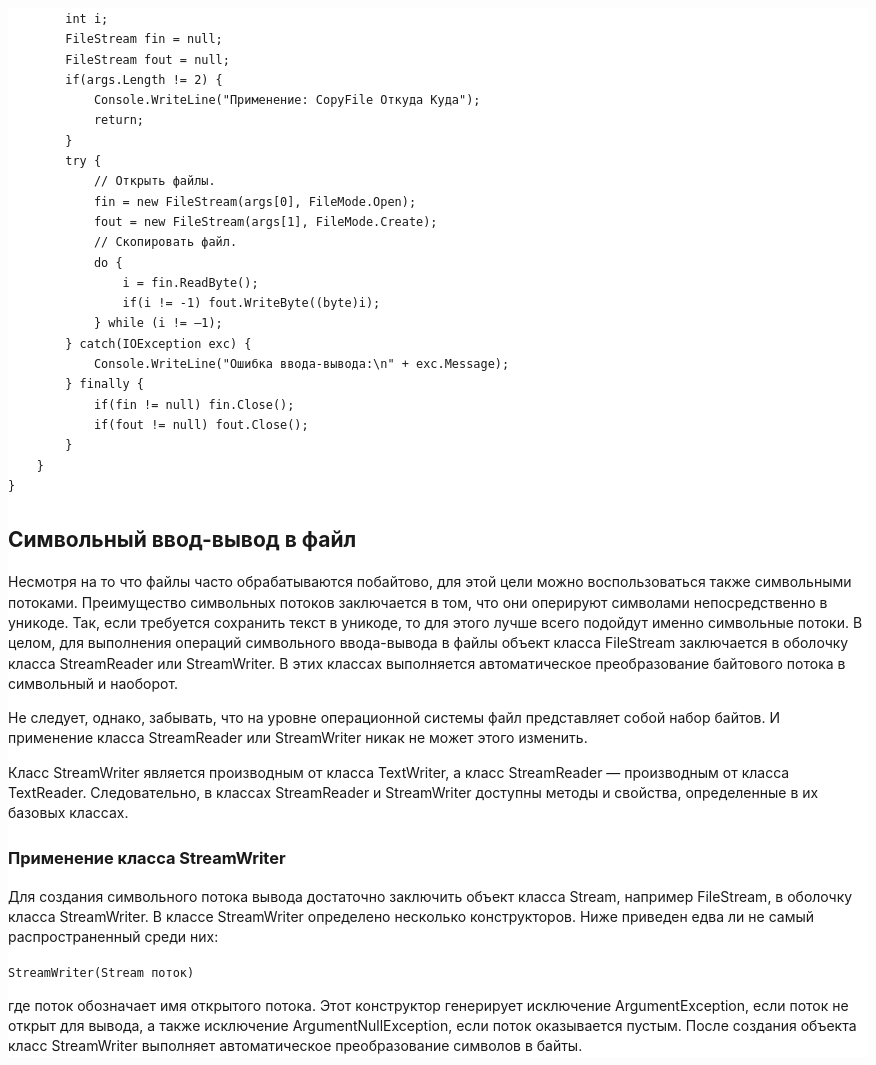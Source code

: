 ```
		int i;
		FileStream fin = null;
		FileStream fout = null;
		if(args.Length != 2) {
			Console.WriteLine("Применение: CopyFile Откуда Куда");
			return;
		}
		try {
			// Открыть файлы.
			fin = new FileStream(args[0], FileMode.Open);
			fout = new FileStream(args[1], FileMode.Create);
			// Скопировать файл.
			do {
				i = fin.ReadByte();
				if(i != -1) fout.WriteByte((byte)i);
			} while (i != —1);
		} catch(IOException exc) {
			Console.WriteLine("Ошибка ввода-вывода:\n" + exc.Message);
		} finally {
			if(fin != null) fin.Close();
			if(fout != null) fout.Close();
		}
	}
}
```

## Символьный ввод-вывод в файл
Несмотря на то что файлы часто обрабатываются побайтово, для этой цели можно
воспользоваться также символьными потоками. Преимущество символьных потоков
заключается в том, что они оперируют символами непосредственно в уникоде. Так,
если требуется сохранить текст в уникоде, то для этого лучше всего подойдут именно
символьные потоки. В целом, для выполнения операций символьного ввода-вывода
в файлы объект класса FileStream заключается в оболочку класса StreamReader или
StreamWriter. В этих классах выполняется автоматическое преобразование байтового
потока в символьный и наоборот.

Не следует, однако, забывать, что на уровне операционной системы файл представляет собой набор байтов. И применение класса StreamReader или StreamWriter
никак не может этого изменить.

Класс StreamWriter является производным от класса TextWriter, а класс
StreamReader — производным от класса TextReader. Следовательно, в классах
StreamReader и StreamWriter доступны методы и свойства, определенные в их базовых классах.

### Применение класса StreamWriter
Для создания символьного потока вывода достаточно заключить объект класса Stream, например FileStream, в оболочку класса StreamWriter. В классе
StreamWriter определено несколько конструкторов. Ниже приведен едва ли не самый распространенный среди них:
```
StreamWriter(Stream поток)
```
где поток обозначает имя открытого потока. Этот конструктор генерирует исключение ArgumentException, если поток не открыт для вывода, а также исключение
ArgumentNullException, если поток оказывается пустым. После создания объекта
класс StreamWriter выполняет автоматическое преобразование символов в байты.
